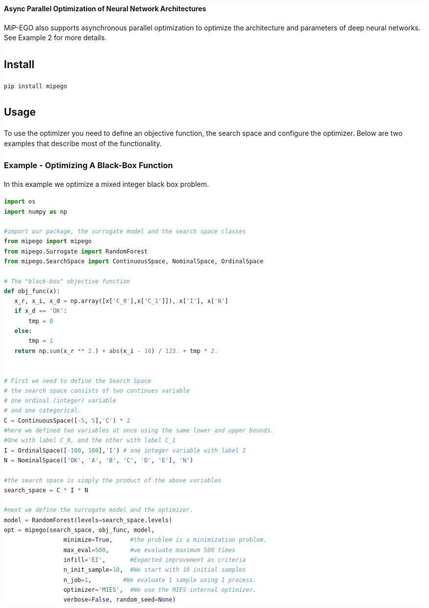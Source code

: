 
#### Async Parallel Optimization of Neural Network Architectures

MiP-EGO also supports asynchronous parallel optimization to optimize the architecture and parameters of deep neural networks. See Example 2 for more details.


## Install
```python
pip install mipego
```

## Usage

To use the optimizer you need to define an objective function, the search space and configure the optimizer. Below are two examples that describe most of the functionality.

### Example - Optimizing A Black-Box Function
In this example we optimize a mixed integer black box problem.

```python
import os
import numpy as np

#import our package, the surrogate model and the search space classes
from mipego import mipego
from mipego.Surrogate import RandomForest
from mipego.SearchSpace import ContinuousSpace, NominalSpace, OrdinalSpace

# The "black-box" objective function
def obj_func(x):
   x_r, x_i, x_d = np.array([x['C_0'],x['C_1']]), x['I'], x['N']
   if x_d == 'OK':
       tmp = 0
   else:
       tmp = 1
   return np.sum(x_r ** 2.) + abs(x_i - 10) / 123. + tmp * 2.


# First we need to define the Search Space
# the search space consists of two continues variable
# one ordinal (integer) variable
# and one categorical.
C = ContinuousSpace([-5, 5],'C') * 2 
#here we defined two variables at once using the same lower and upper bounds.
#One with label C_0, and the other with label C_1
I = OrdinalSpace([-100, 100],'I') # one integer variable with label I
N = NominalSpace(['OK', 'A', 'B', 'C', 'D', 'E'], 'N')

#the search space is simply the product of the above variables
search_space = C * I * N

#next we define the surrogate model and the optimizer.
model = RandomForest(levels=search_space.levels)
opt = mipego(search_space, obj_func, model, 
                 minimize=True,     #the problem is a minimization problem.
                 max_eval=500,      #we evaluate maximum 500 times
                 infill='EI',       #Expected improvement as criteria
                 n_init_sample=10,  #We start with 10 initial samples
                 n_job=1,         #We evaluate 1 sample using 1 process.
                 optimizer='MIES',  #We use the MIES internal optimizer.
                 verbose=False, random_seed=None)

```